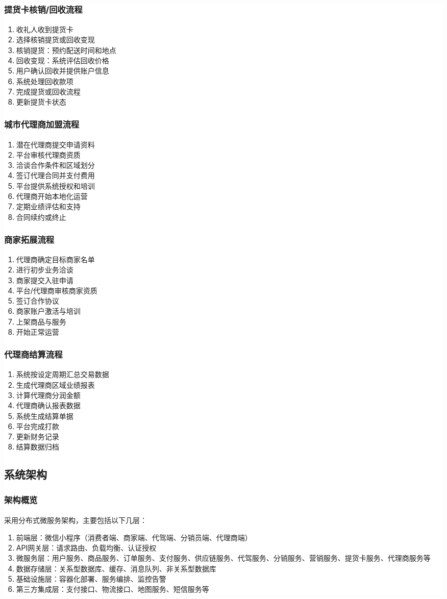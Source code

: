 ### 提货卡核销/回收流程
1. 收礼人收到提货卡
2. 选择核销提货或回收变现
3. 核销提货：预约配送时间和地点
4. 回收变现：系统评估回收价格
5. 用户确认回收并提供账户信息
6. 系统处理回收款项
7. 完成提货或回收流程
8. 更新提货卡状态

### 城市代理商加盟流程
1. 潜在代理商提交申请资料
2. 平台审核代理商资质
3. 洽谈合作条件和区域划分
4. 签订代理合同并支付费用
5. 平台提供系统授权和培训
6. 代理商开始本地化运营
7. 定期业绩评估和支持
8. 合同续约或终止

### 商家拓展流程
1. 代理商确定目标商家名单
2. 进行初步业务洽谈
3. 商家提交入驻申请
4. 平台/代理商审核商家资质
5. 签订合作协议
6. 商家账户激活与培训
7. 上架商品与服务
8. 开始正常运营

### 代理商结算流程
1. 系统按设定周期汇总交易数据
2. 生成代理商区域业绩报表
3. 计算代理商分润金额
4. 代理商确认报表数据
5. 系统生成结算单据
6. 平台完成打款
7. 更新财务记录
8. 结算数据归档

## 系统架构

### 架构概览
采用分布式微服务架构，主要包括以下几层：
1. 前端层：微信小程序（消费者端、商家端、代驾端、分销员端、代理商端）
2. API网关层：请求路由、负载均衡、认证授权
3. 微服务层：用户服务、商品服务、订单服务、支付服务、供应链服务、代驾服务、分销服务、营销服务、提货卡服务、代理商服务等
4. 数据存储层：关系型数据库、缓存、消息队列、非关系型数据库
5. 基础设施层：容器化部署、服务编排、监控告警
6. 第三方集成层：支付接口、物流接口、地图服务、短信服务等
